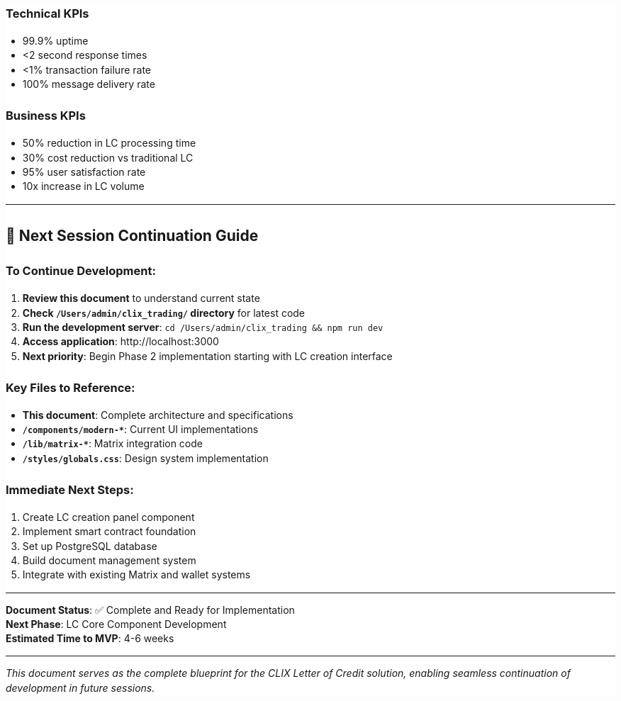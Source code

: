 ### Technical KPIs
- 99.9% uptime
- <2 second response times
- <1% transaction failure rate
- 100% message delivery rate

### Business KPIs
- 50% reduction in LC processing time
- 30% cost reduction vs traditional LC
- 95% user satisfaction rate
- 10x increase in LC volume

---

## 📝 Next Session Continuation Guide

### To Continue Development:

1. **Review this document** to understand current state
2. **Check `/Users/admin/clix_trading/` directory** for latest code
3. **Run the development server**: `cd /Users/admin/clix_trading && npm run dev`
4. **Access application**: http://localhost:3000
5. **Next priority**: Begin Phase 2 implementation starting with LC creation interface

### Key Files to Reference:
- **This document**: Complete architecture and specifications
- **`/components/modern-*`**: Current UI implementations
- **`/lib/matrix-*`**: Matrix integration code
- **`/styles/globals.css`**: Design system implementation

### Immediate Next Steps:
1. Create LC creation panel component
2. Implement smart contract foundation
3. Set up PostgreSQL database
4. Build document management system
5. Integrate with existing Matrix and wallet systems

---

**Document Status**: ✅ Complete and Ready for Implementation  
**Next Phase**: LC Core Component Development  
**Estimated Time to MVP**: 4-6 weeks  

---

*This document serves as the complete blueprint for the CLIX Letter of Credit solution, enabling seamless continuation of development in future sessions.*